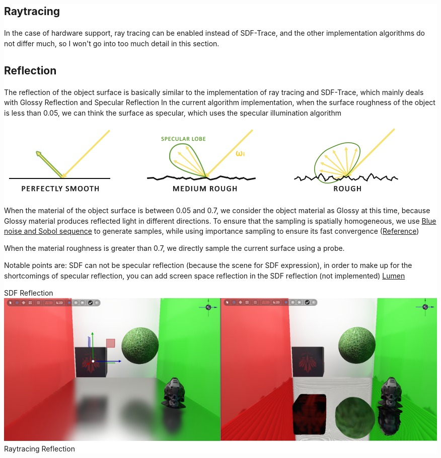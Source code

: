 ## Raytracing

In the case of hardware support, ray tracing can be enabled instead of SDF-Trace, and the other implementation algorithms do not differ much, so I won't go into too much detail in this section.

## Reflection

The reflection of the object surface is basically similar to the implementation of ray tracing and SDF-Trace, which mainly deals with Glossy Reflection and Specular Reflection
In the current algorithm implementation, when the surface roughness of the object is less than 0.05, we can think the surface as specular, which uses the specular illumination algorithm

![specular](./images/ibl_specular_lobe.png)

When the material of the object surface is between 0.05 and 0.7, we consider the object material as Glossy at this time, because Glossy material produces reflected light in different directions. To ensure that the sampling is spatially homogeneous, we use [Blue noise and Sobol sequence](https://belcour.github.io/blog/slides/2019-sampling-bluenoise/index.html) to generate samples, while using importance sampling to ensure its fast convergence ([Reference](https://learnopengl.com/PBR/IBL/Specular-IBL))

When the material roughness is greater than 0.7, we directly sample the current surface using a probe.

Notable points are: SDF can not be specular reflection (because the scene for SDF expression), in order to make up for the shortcomings of specular reflection, you can add screen space reflection in the SDF reflection (not implemented) [Lumen](https://docs.unrealengine.com/5.0/en-US/lumen-global-illumination-and-reflections-in-unreal-engine/)

SDF Reflection
![sdf-glossy](./images/sdf-glossy.png)
Raytracing Reflection